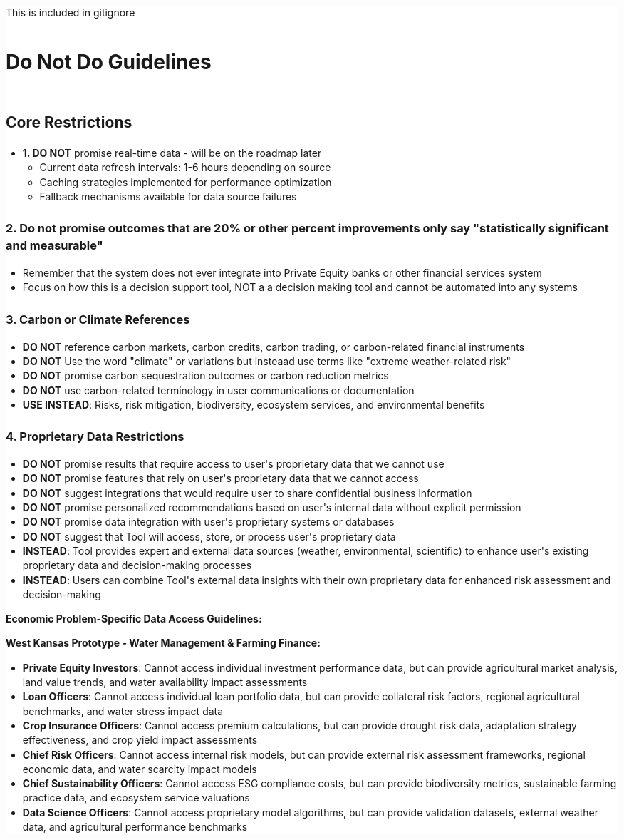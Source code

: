 This is included in gitignore

# Do Not Do Guidelines

---

## Core Restrictions


- **1. DO NOT** promise real-time data - will be on the roadmap later
  - Current data refresh intervals: 1-6 hours depending on source
  - Caching strategies implemented for performance optimization
  - Fallback mechanisms available for data source failures


### **2. Do not promise outcomes that are 20% or other percent improvements only say "statistically significant and measurable"**
- Remember that the system does not ever integrate into Private Equity banks or other financial services system
- Focus on how this is a decision support tool, NOT a a decision making tool and cannot be automated into any systems

### 3. Carbon or Climate References
- **DO NOT** reference carbon markets, carbon credits, carbon trading, or carbon-related financial instruments
- **DO NOT** Use the word "climate" or variations but insteaad use terms like "extreme weather-related risk" 
- **DO NOT** promise carbon sequestration outcomes or carbon reduction metrics
- **DO NOT** use carbon-related terminology in user communications or documentation
- **USE INSTEAD**: Risks, risk mitigation, biodiversity, ecosystem services, and environmental benefits

### 4. Proprietary Data Restrictions
- **DO NOT** promise results that require access to user's proprietary data that we cannot use
- **DO NOT** promise features that rely on user's proprietary data that we cannot access
- **DO NOT** suggest integrations that would require user to share confidential business information
- **DO NOT** promise personalized recommendations based on user's internal data without explicit permission
- **DO NOT** promise data integration with user's proprietary systems or databases
- **DO NOT** suggest that Tool will access, store, or process user's proprietary data
- **INSTEAD**: Tool provides expert and external data sources (weather, environmental, scientific) to enhance user's existing proprietary data and decision-making processes
- **INSTEAD**: Users can combine Tool's external data insights with their own proprietary data for enhanced risk assessment and decision-making

**Economic Problem-Specific Data Access Guidelines:**

**West Kansas Prototype - Water Management & Farming Finance:**
- **Private Equity Investors**: Cannot access individual investment performance data, but can provide agricultural market analysis, land value trends, and water availability impact assessments
- **Loan Officers**: Cannot access individual loan portfolio data, but can provide collateral risk factors, regional agricultural benchmarks, and water stress impact data
- **Crop Insurance Officers**: Cannot access premium calculations, but can provide drought risk data, adaptation strategy effectiveness, and crop yield impact assessments
- **Chief Risk Officers**: Cannot access internal risk models, but can provide external risk assessment frameworks, regional economic data, and water scarcity impact models
- **Chief Sustainability Officers**: Cannot access ESG compliance costs, but can provide biodiversity metrics, sustainable farming practice data, and ecosystem service valuations
- **Data Science Officers**: Cannot access proprietary model algorithms, but can provide validation datasets, external weather data, and agricultural performance benchmarks

